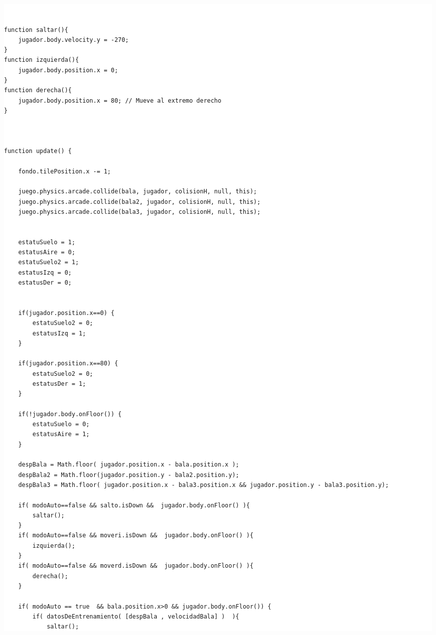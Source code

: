 ~~~


function saltar(){
    jugador.body.velocity.y = -270;
}
function izquierda(){
    jugador.body.position.x = 0;
}
function derecha(){
    jugador.body.position.x = 80; // Mueve al extremo derecho
}



function update() {

    fondo.tilePosition.x -= 1; 

    juego.physics.arcade.collide(bala, jugador, colisionH, null, this);
    juego.physics.arcade.collide(bala2, jugador, colisionH, null, this);
    juego.physics.arcade.collide(bala3, jugador, colisionH, null, this);


    estatuSuelo = 1;
    estatusAire = 0;
    estatuSuelo2 = 1;
    estatusIzq = 0;
    estatusDer = 0;


    if(jugador.position.x==0) {
        estatuSuelo2 = 0;
        estatusIzq = 1;
    }

    if(jugador.position.x==80) {
        estatuSuelo2 = 0;
        estatusDer = 1;
    }

    if(!jugador.body.onFloor()) {
        estatuSuelo = 0;
        estatusAire = 1;
    }
	
    despBala = Math.floor( jugador.position.x - bala.position.x );
    despBala2 = Math.floor(jugador.position.y - bala2.position.y);
    despBala3 = Math.floor( jugador.position.x - bala3.position.x && jugador.position.y - bala3.position.y);

    if( modoAuto==false && salto.isDown &&  jugador.body.onFloor() ){
        saltar();
    }
    if( modoAuto==false && moveri.isDown &&  jugador.body.onFloor() ){
        izquierda();
    }
    if( modoAuto==false && moverd.isDown &&  jugador.body.onFloor() ){
        derecha();
    }
    
    if( modoAuto == true  && bala.position.x>0 && jugador.body.onFloor()) {
        if( datosDeEntrenamiento( [despBala , velocidadBala] )  ){
            saltar();
~~~